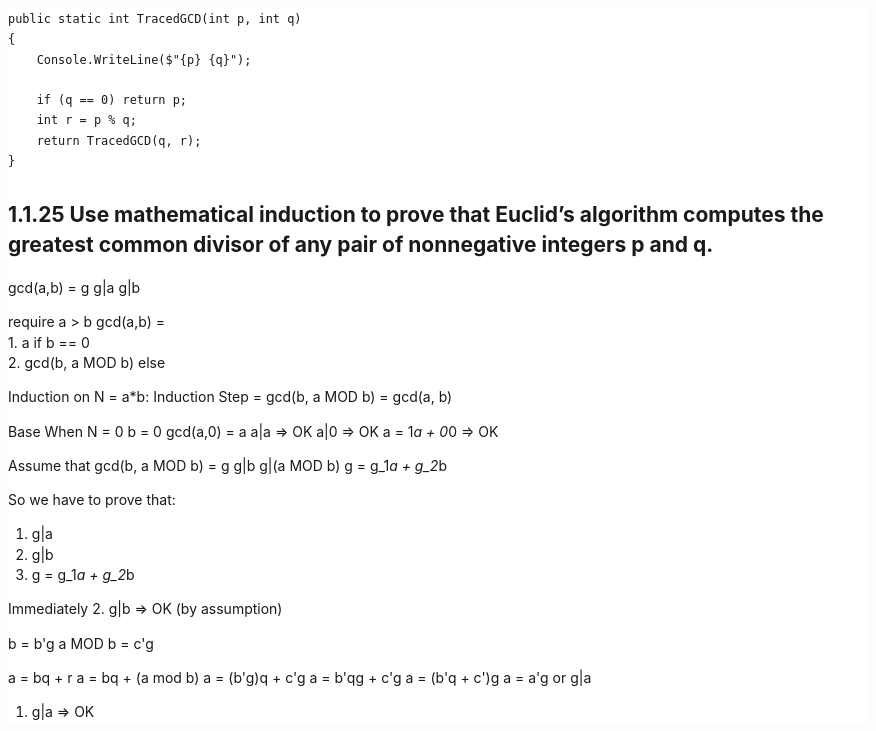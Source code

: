     public static int TracedGCD(int p, int q)
    {
        Console.WriteLine($"{p} {q}");

        if (q == 0) return p;
        int r = p % q;
        return TracedGCD(q, r);
    }

## 1.1.25 Use mathematical induction to prove that Euclid’s algorithm computes the greatest common divisor of any pair of nonnegative integers p and q.

gcd(a,b) = g
g|a
g|b

require a > b
gcd(a,b) =  
    1. a                if b == 0  
    2. gcd(b, a MOD b)  else

Induction on N = a*b:
Induction Step = gcd(b, a MOD b) = gcd(a, b)

Base When N = 0
b = 0
gcd(a,0) = a
a|a => OK
a|0 => OK
a = 1*a + 0*0 => OK

Assume that 
gcd(b, a MOD b) = g
g|b
g|(a MOD b)
g = g_1*a + g_2*b

So we have to prove that:
1. g|a
2. g|b
3. g = g_1*a + g_2*b

Immediately
2. g|b => OK (by assumption)

b = b'g
a MOD b = c'g

a = bq + r
a = bq + (a mod b)
a = (b'g)q + c'g
a = b'qg + c'g
a = (b'q + c')g
a = a'g
or g|a
1. g|a => OK
